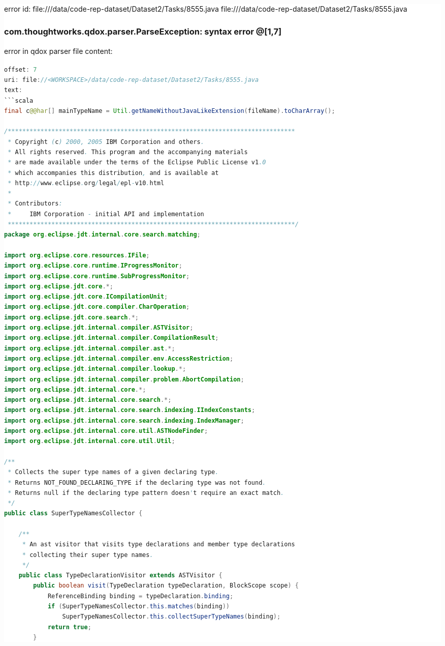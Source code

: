 error id: file://<WORKSPACE>/data/code-rep-dataset/Dataset2/Tasks/8555.java
file://<WORKSPACE>/data/code-rep-dataset/Dataset2/Tasks/8555.java
### com.thoughtworks.qdox.parser.ParseException: syntax error @[1,7]

error in qdox parser
file content:
```java
offset: 7
uri: file://<WORKSPACE>/data/code-rep-dataset/Dataset2/Tasks/8555.java
text:
```scala
final c@@har[] mainTypeName = Util.getNameWithoutJavaLikeExtension(fileName).toCharArray();

/*******************************************************************************
 * Copyright (c) 2000, 2005 IBM Corporation and others.
 * All rights reserved. This program and the accompanying materials
 * are made available under the terms of the Eclipse Public License v1.0
 * which accompanies this distribution, and is available at
 * http://www.eclipse.org/legal/epl-v10.html
 *
 * Contributors:
 *     IBM Corporation - initial API and implementation
 *******************************************************************************/
package org.eclipse.jdt.internal.core.search.matching;

import org.eclipse.core.resources.IFile;
import org.eclipse.core.runtime.IProgressMonitor;
import org.eclipse.core.runtime.SubProgressMonitor;
import org.eclipse.jdt.core.*;
import org.eclipse.jdt.core.ICompilationUnit;
import org.eclipse.jdt.core.compiler.CharOperation;
import org.eclipse.jdt.core.search.*;
import org.eclipse.jdt.internal.compiler.ASTVisitor;
import org.eclipse.jdt.internal.compiler.CompilationResult;
import org.eclipse.jdt.internal.compiler.ast.*;
import org.eclipse.jdt.internal.compiler.env.AccessRestriction;
import org.eclipse.jdt.internal.compiler.lookup.*;
import org.eclipse.jdt.internal.compiler.problem.AbortCompilation;
import org.eclipse.jdt.internal.core.*;
import org.eclipse.jdt.internal.core.search.*;
import org.eclipse.jdt.internal.core.search.indexing.IIndexConstants;
import org.eclipse.jdt.internal.core.search.indexing.IndexManager;
import org.eclipse.jdt.internal.core.util.ASTNodeFinder;
import org.eclipse.jdt.internal.core.util.Util;

/**
 * Collects the super type names of a given declaring type.
 * Returns NOT_FOUND_DECLARING_TYPE if the declaring type was not found.
 * Returns null if the declaring type pattern doesn't require an exact match.
 */
public class SuperTypeNamesCollector {

	/**
	 * An ast visitor that visits type declarations and member type declarations
	 * collecting their super type names.
	 */
	public class TypeDeclarationVisitor extends ASTVisitor {
		public boolean visit(TypeDeclaration typeDeclaration, BlockScope scope) {
			ReferenceBinding binding = typeDeclaration.binding;
			if (SuperTypeNamesCollector.this.matches(binding))
				SuperTypeNamesCollector.this.collectSuperTypeNames(binding);
			return true;
		}
```